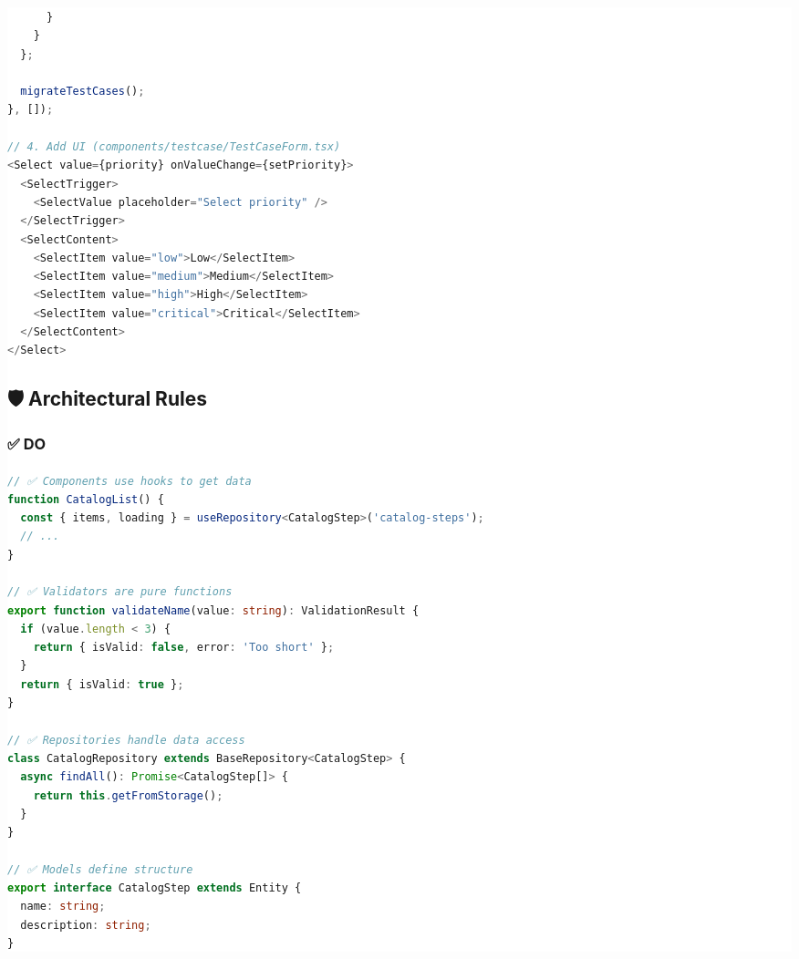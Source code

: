 ```typescript
      }
    }
  };
  
  migrateTestCases();
}, []);

// 4. Add UI (components/testcase/TestCaseForm.tsx)
<Select value={priority} onValueChange={setPriority}>
  <SelectTrigger>
    <SelectValue placeholder="Select priority" />
  </SelectTrigger>
  <SelectContent>
    <SelectItem value="low">Low</SelectItem>
    <SelectItem value="medium">Medium</SelectItem>
    <SelectItem value="high">High</SelectItem>
    <SelectItem value="critical">Critical</SelectItem>
  </SelectContent>
</Select>
```

## 🛡️ Architectural Rules

### ✅ DO

```typescript
// ✅ Components use hooks to get data
function CatalogList() {
  const { items, loading } = useRepository<CatalogStep>('catalog-steps');
  // ...
}

// ✅ Validators are pure functions
export function validateName(value: string): ValidationResult {
  if (value.length < 3) {
    return { isValid: false, error: 'Too short' };
  }
  return { isValid: true };
}

// ✅ Repositories handle data access
class CatalogRepository extends BaseRepository<CatalogStep> {
  async findAll(): Promise<CatalogStep[]> {
    return this.getFromStorage();
  }
}

// ✅ Models define structure
export interface CatalogStep extends Entity {
  name: string;
  description: string;
}
```

